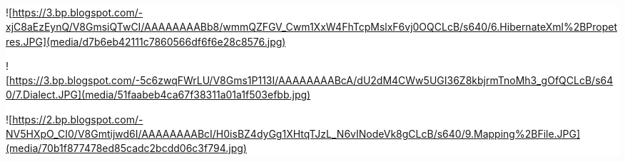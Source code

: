 ![https://3.bp.blogspot.com/-xjC8aEzEynQ/V8GmsiQTwCI/AAAAAAAABb8/wmmQZFGV_Cwm1XxW4FhTcpMslxF6vj0OQCLcB/s640/6.HibernateXml%2BPropetres.JPG](media/d7b6eb42111c7860566df6f6e28c8576.jpg)

![https://3.bp.blogspot.com/-5c6zwqFWrLU/V8Gms1P113I/AAAAAAAABcA/dU2dM4CWw5UGI36Z8kbjrmTnoMh3_gOfQCLcB/s640/7.Dialect.JPG](media/51faabeb4ca67f38311a01a1f503efbb.jpg)

![https://2.bp.blogspot.com/-NV5HXpO_CI0/V8Gmtijwd6I/AAAAAAAABcI/H0isBZ4dyGg1XHtqTJzL_N6vINodeVk8gCLcB/s640/9.Mapping%2BFile.JPG](media/70b1f877478ed85cadc2bcdd06c3f794.jpg)
